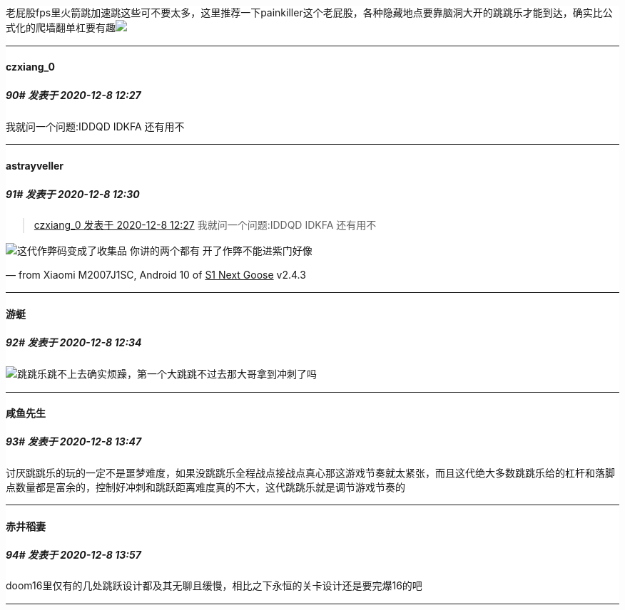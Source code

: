 
老屁股fps里火箭跳加速跳这些可不要太多，这里推荐一下painkiller这个老屁股，各种隐藏地点要靠脑洞大开的跳跳乐才能到达，确实比公式化的爬墙翻单杠要有趣<img src="https://static.saraba1st.com/image/smiley/face2017/065.png" referrerpolicy="no-referrer">


-----

####  czxiang_0  
##### 90#       发表于 2020-12-8 12:27


我就问一个问题:IDDQD IDKFA 还有用不


-----

####  astrayveller  
##### 91#       发表于 2020-12-8 12:30


<blockquote><a href="httphttps://bbs.saraba1st.com/2b/forum.php?mod=redirect&amp;goto=findpost&amp;pid=49648833&amp;ptid=1976146" target="_blank">czxiang_0 发表于 2020-12-8 12:27</a>
我就问一个问题:IDDQD IDKFA 还有用不</blockquote>
<img src="https://static.saraba1st.com/image/smiley/face2017/064.png" referrerpolicy="no-referrer">这代作弊码变成了收集品 你讲的两个都有
开了作弊不能进紫门好像

— from Xiaomi M2007J1SC, Android 10 of [S1 Next Goose](https://pan.baidu.com/s/1mi43uRm) v2.4.3


-----

####  游蜓  
##### 92#       发表于 2020-12-8 12:34


<img src="https://static.saraba1st.com/image/smiley/face2017/067.png" referrerpolicy="no-referrer">跳跳乐跳不上去确实烦躁，第一个大跳跳不过去那大哥拿到冲刺了吗


-----

####  咸鱼先生  
##### 93#       发表于 2020-12-8 13:47


讨厌跳跳乐的玩的一定不是噩梦难度，如果没跳跳乐全程战点接战点真心那这游戏节奏就太紧张，而且这代绝大多数跳跳乐给的杠杆和落脚点数量都是富余的，控制好冲刺和跳跃距离难度真的不大，这代跳跳乐就是调节游戏节奏的


-----

####  赤井稻妻  
##### 94#       发表于 2020-12-8 13:57


doom16里仅有的几处跳跃设计都及其无聊且缓慢，相比之下永恒的关卡设计还是要完爆16的吧


-----
